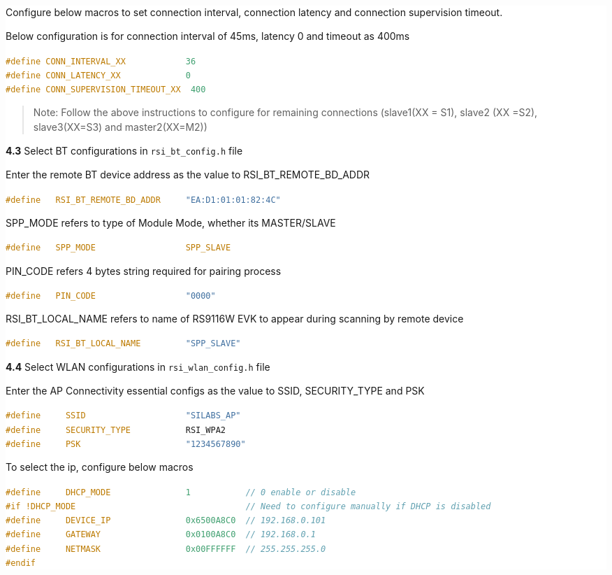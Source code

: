 Configure below macros to set connection interval, connection latency and connection supervision timeout.

Below configuration is for connection interval of 45ms, latency 0 and timeout as 400ms

```c
#define CONN_INTERVAL_XX            36
#define CONN_LATENCY_XX             0
#define CONN_SUPERVISION_TIMEOUT_XX  400 
```
   
> Note: 
> Follow the above instructions to configure for remaining connections (slave1(XX = S1), slave2 (XX =S2), slave3(XX=S3) and master2(XX=M2)) 


**4.3** Select BT configurations in `rsi_bt_config.h` file 

Enter the remote BT device address as the value to RSI_BT_REMOTE_BD_ADDR

```c
#define   RSI_BT_REMOTE_BD_ADDR     "EA:D1:01:01:82:4C"
```

SPP_MODE refers to type of Module Mode, whether its MASTER/SLAVE

```c
#define   SPP_MODE                  SPP_SLAVE 
```

PIN_CODE refers 4 bytes string required for pairing process

```c
#define   PIN_CODE                  "0000" 
```

RSI_BT_LOCAL_NAME refers to name of RS9116W EVK to appear during scanning by remote device

```c
#define   RSI_BT_LOCAL_NAME         "SPP_SLAVE" 
```

**4.4** Select WLAN configurations in `rsi_wlan_config.h` file 

Enter the AP Connectivity essential configs as the value to SSID, SECURITY_TYPE and PSK

```c
#define     SSID                    "SILABS_AP"
#define     SECURITY_TYPE           RSI_WPA2 
#define     PSK                     "1234567890"
```

To select the ip, configure below macros


```c
#define     DHCP_MODE               1           // 0 enable or disable
#if !DHCP_MODE                                  // Need to configure manually if DHCP is disabled
#define     DEVICE_IP               0x6500A8C0  // 192.168.0.101
#define     GATEWAY                 0x0100A8C0  // 192.168.0.1
#define     NETMASK                 0x00FFFFFF  // 255.255.255.0
#endif 
```
